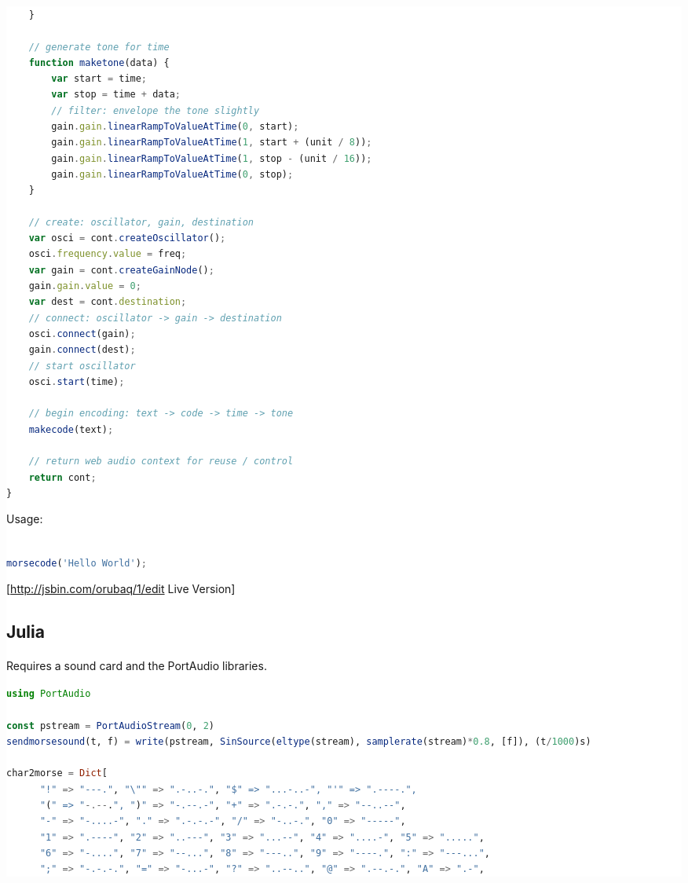 ```JavaScript
	}

	// generate tone for time
	function maketone(data) {
		var start = time;
		var stop = time + data;
		// filter: envelope the tone slightly
		gain.gain.linearRampToValueAtTime(0, start);
		gain.gain.linearRampToValueAtTime(1, start + (unit / 8));
		gain.gain.linearRampToValueAtTime(1, stop - (unit / 16));
		gain.gain.linearRampToValueAtTime(0, stop);
	}

	// create: oscillator, gain, destination
	var osci = cont.createOscillator();
	osci.frequency.value = freq;
	var gain = cont.createGainNode();
	gain.gain.value = 0;
	var dest = cont.destination;
	// connect: oscillator -> gain -> destination
	osci.connect(gain);
	gain.connect(dest);
	// start oscillator
	osci.start(time);

	// begin encoding: text -> code -> time -> tone
	makecode(text);

	// return web audio context for reuse / control
	return cont;
}

```


Usage:


```JavaScript

morsecode('Hello World');

```


[http://jsbin.com/orubaq/1/edit Live Version]



## Julia

Requires a sound card and the PortAudio libraries.

```Julia
using PortAudio

const pstream = PortAudioStream(0, 2)
sendmorsesound(t, f) = write(pstream, SinSource(eltype(stream), samplerate(stream)*0.8, [f]), (t/1000)s)

char2morse = Dict[
      "!" => "---.", "\"" => ".-..-.", "$" => "...-..-", "'" => ".----.",
      "(" => "-.--.", ")" => "-.--.-", "+" => ".-.-.", "," => "--..--",
      "-" => "-....-", "." => ".-.-.-", "/" => "-..-.", "0" => "-----",
      "1" => ".----", "2" => "..---", "3" => "...--", "4" => "....-", "5" => ".....",
      "6" => "-....", "7" => "--...", "8" => "---..", "9" => "----.", ":" => "---...",
      ";" => "-.-.-.", "=" => "-...-", "?" => "..--..", "@" => ".--.-.", "A" => ".-",
```